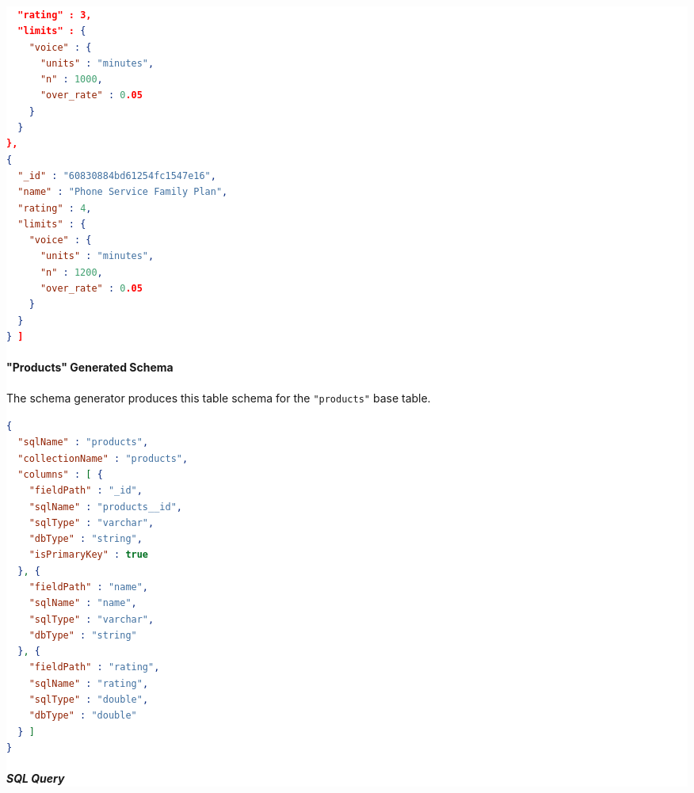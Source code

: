 ```json
  "rating" : 3,
  "limits" : {
    "voice" : {
      "units" : "minutes",
      "n" : 1000,
      "over_rate" : 0.05
    }
  }
},
{
  "_id" : "60830884bd61254fc1547e16",
  "name" : "Phone Service Family Plan",
  "rating" : 4,
  "limits" : {
    "voice" : {
      "units" : "minutes",
      "n" : 1200,
      "over_rate" : 0.05
    }
  }
} ]
```

#### "Products" Generated Schema

The schema generator produces this table schema for the `"products"` base table.

```json
{
  "sqlName" : "products",
  "collectionName" : "products",
  "columns" : [ {
    "fieldPath" : "_id",
    "sqlName" : "products__id",
    "sqlType" : "varchar",
    "dbType" : "string",
    "isPrimaryKey" : true
  }, {
    "fieldPath" : "name",
    "sqlName" : "name",
    "sqlType" : "varchar",
    "dbType" : "string"
  }, {
    "fieldPath" : "rating",
    "sqlName" : "rating",
    "sqlType" : "double",
    "dbType" : "double"
  } ]
}
```

##### SQL Query
